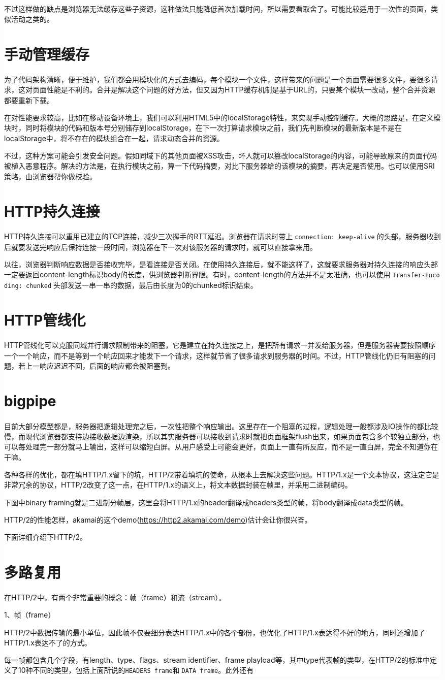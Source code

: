 不过这样做的缺点是浏览器无法缓存这些子资源，这种做法只能降低首次加载时间，所以需要看取舍了。可能比较适用于一次性的页面，类似活动之类的。



# 手动管理缓存
为了代码架构清晰，便于维护，我们都会用模块化的方式去编码，每个模块一个文件，这样带来的问题是一个页面需要很多文件，要很多请求，这对页面性能是不利的。合并是解决这个问题的好方法，但又因为HTTP缓存机制是基于URL的，只要某个模块一改动，整个合并资源都要重新下载。

在对性能要求较高，比如在移动设备环境上，我们可以利用HTML5中的localStorage特性，来实现手动控制缓存。大概的思路是，在定义模块时，同时将模块的代码和版本号分别储存到localStorage，在下一次打算请求模块之前，我们先判断模块的最新版本是不是在localStorage中，将不存在的模块组合在一起，请求动态合并的资源。

不过，这种方案可能会引发安全问题。假如同域下的其他页面被XSS攻击，坏人就可以篡改localStorage的内容，可能导致原来的页面代码被植入恶意程序。解决的方法是，在执行模块之前，算一下代码摘要，对比下服务器给的该模块的摘要，再决定是否使用。也可以使用SRI策略，由浏览器帮你做校验。



# HTTP持久连接
HTTP持久连接可以重用已建立的TCP连接，减少三次握手的RTT延迟。浏览器在请求时带上 `connection: keep-alive` 的头部，服务器收到后就要发送完响应后保持连接一段时间，浏览器在下一次对该服务器的请求时，就可以直接拿来用。

以往，浏览器判断响应数据是否接收完毕，是看连接是否关闭。在使用持久连接后，就不能这样了，这就要求服务器对持久连接的响应头部一定要返回content-length标识body的长度，供浏览器判断界限。有时，content-length的方法并不是太准确，也可以使用 `Transfer-Encoding: chunked` 头部发送一串一串的数据，最后由长度为0的chunked标识结束。

# HTTP管线化
HTTP管线化可以克服同域并行请求限制带来的阻塞，它是建立在持久连接之上，是把所有请求一并发给服务器，但是服务器需要按照顺序一个一个响应，而不是等到一个响应回来才能发下一个请求，这样就节省了很多请求到服务器的时间。不过，HTTP管线化仍旧有阻塞的问题，若上一响应迟迟不回，后面的响应都会被阻塞到。

# bigpipe
目前大部分模型都是，服务器把逻辑处理完之后，一次性把整个响应输出。这里存在一个阻塞的过程，逻辑处理一般都涉及IO操作的都比较慢，而现代浏览器都支持边接收数据边渲染，所以其实服务器可以接收到请求时就把页面框架flush出来，如果页面包含多个较独立部分，也可以每处理完一部分就马上输出，这样可以缩短白屏。从用户感受上可能会更好，页面上一直有所反应，而不是一直白屏，完全不知道你在干嘛。


各种各样的优化，都在填HTTP/1.x留下的坑，HTTP/2带着填坑的使命，从根本上去解决这些问题。HTTP/1.x是一个文本协议，这注定它是非常冗余的协议，HTTP/2改变了这一点，在HTTP/1.x的语义上，将文本数据封装在帧里，并采用二进制编码。

下图中binary framing就是二进制分帧层，这里会将HTTP/1.x的header翻译成headers类型的帧，将body翻译成data类型的帧。



HTTP/2的性能怎样，akamai的这个demo(https://http2.akamai.com/demo)估计会让你很兴奋。

下面详细介绍下HTTP/2。



# 多路复用
在HTTP/2中，有两个非常重要的概念：帧（frame）和流（stream）。

1、帧（frame）

HTTP/2中数据传输的最小单位，因此帧不仅要细分表达HTTP/1.x中的各个部份，也优化了HTTP/1.x表达得不好的地方，同时还增加了HTTP/1.x表达不了的方式。

每一帧都包含几个字段，有length、type、flags、stream identifier、frame playload等，其中type代表帧的类型，在HTTP/2的标准中定义了10种不同的类型，包括上面所说的`HEADERS frame`和 `DATA frame`。此外还有
